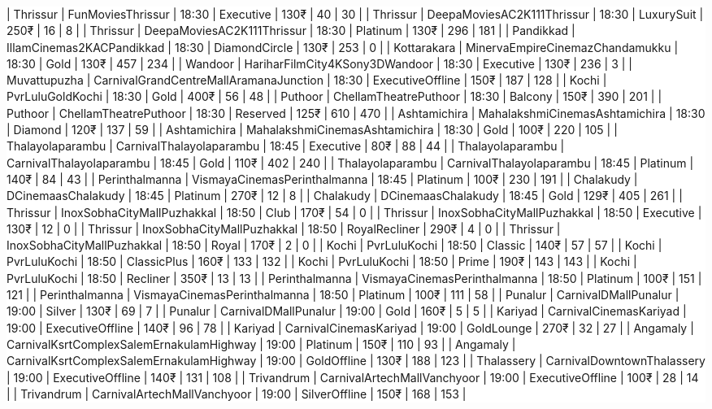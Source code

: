 | Thrissur         | FunMoviesThrissur                                        | 18:30 | Executive        |  130₹ |       40 |     30 |
| Thrissur         | DeepaMoviesAC2K111Thrissur                               | 18:30 | LuxurySuit       |  250₹ |       16 |      8 |
| Thrissur         | DeepaMoviesAC2K111Thrissur                               | 18:30 | Platinum         |  130₹ |      296 |    181 |
| Pandikkad        | IllamCinemas2KACPandikkad                                | 18:30 | DiamondCircle    |  130₹ |      253 |      0 |
| Kottarakara      | MinervaEmpireCinemazChandamukku                          | 18:30 | Gold             |  130₹ |      457 |    234 |
| Wandoor          | HariharFilmCity4KSony3DWandoor                           | 18:30 | Executive        |  130₹ |      236 |      3 |
| Muvattupuzha     | CarnivalGrandCentreMallAramanaJunction                   | 18:30 | ExecutiveOffline |  150₹ |      187 |    128 |
| Kochi            | PvrLuluGoldKochi                                         | 18:30 | Gold             |  400₹ |       56 |     48 |
| Puthoor          | ChellamTheatrePuthoor                                    | 18:30 | Balcony          |  150₹ |      390 |    201 |
| Puthoor          | ChellamTheatrePuthoor                                    | 18:30 | Reserved         |  125₹ |      610 |    470 |
| Ashtamichira     | MahalakshmiCinemasAshtamichira                           | 18:30 | Diamond          |  120₹ |      137 |     59 |
| Ashtamichira     | MahalakshmiCinemasAshtamichira                           | 18:30 | Gold             |  100₹ |      220 |    105 |
| Thalayolaparambu | CarnivalThalayolaparambu                                 | 18:45 | Executive        |   80₹ |       88 |     44 |
| Thalayolaparambu | CarnivalThalayolaparambu                                 | 18:45 | Gold             |  110₹ |      402 |    240 |
| Thalayolaparambu | CarnivalThalayolaparambu                                 | 18:45 | Platinum         |  140₹ |       84 |     43 |
| Perinthalmanna   | VismayaCinemasPerinthalmanna                             | 18:45 | Platinum         |  100₹ |      230 |    191 |
| Chalakudy        | DCinemaasChalakudy                                       | 18:45 | Platinum         |  270₹ |       12 |      8 |
| Chalakudy        | DCinemaasChalakudy                                       | 18:45 | Gold             |  129₹ |      405 |    261 |
| Thrissur         | InoxSobhaCityMallPuzhakkal                               | 18:50 | Club             |  170₹ |       54 |      0 |
| Thrissur         | InoxSobhaCityMallPuzhakkal                               | 18:50 | Executive        |  130₹ |       12 |      0 |
| Thrissur         | InoxSobhaCityMallPuzhakkal                               | 18:50 | RoyalRecliner    |  290₹ |        4 |      0 |
| Thrissur         | InoxSobhaCityMallPuzhakkal                               | 18:50 | Royal            |  170₹ |        2 |      0 |
| Kochi            | PvrLuluKochi                                             | 18:50 | Classic          |  140₹ |       57 |     57 |
| Kochi            | PvrLuluKochi                                             | 18:50 | ClassicPlus      |  160₹ |      133 |    132 |
| Kochi            | PvrLuluKochi                                             | 18:50 | Prime            |  190₹ |      143 |    143 |
| Kochi            | PvrLuluKochi                                             | 18:50 | Recliner         |  350₹ |       13 |     13 |
| Perinthalmanna   | VismayaCinemasPerinthalmanna                             | 18:50 | Platinum         |  100₹ |      151 |    121 |
| Perinthalmanna   | VismayaCinemasPerinthalmanna                             | 18:50 | Platinum         |  100₹ |      111 |     58 |
| Punalur          | CarnivalDMallPunalur                                     | 19:00 | Silver           |  130₹ |       69 |      7 |
| Punalur          | CarnivalDMallPunalur                                     | 19:00 | Gold             |  160₹ |        5 |      5 |
| Kariyad          | CarnivalCinemasKariyad                                   | 19:00 | ExecutiveOffline |  140₹ |       96 |     78 |
| Kariyad          | CarnivalCinemasKariyad                                   | 19:00 | GoldLounge       |  270₹ |       32 |     27 |
| Angamaly         | CarnivalKsrtComplexSalemErnakulamHighway                 | 19:00 | Platinum         |  150₹ |      110 |     93 |
| Angamaly         | CarnivalKsrtComplexSalemErnakulamHighway                 | 19:00 | GoldOffline      |  130₹ |      188 |    123 |
| Thalassery       | CarnivalDowntownThalassery                               | 19:00 | ExecutiveOffline |  140₹ |      131 |    108 |
| Trivandrum       | CarnivalArtechMallVanchyoor                              | 19:00 | ExecutiveOffline |  100₹ |       28 |     14 |
| Trivandrum       | CarnivalArtechMallVanchyoor                              | 19:00 | SilverOffline    |  150₹ |      168 |    153 |